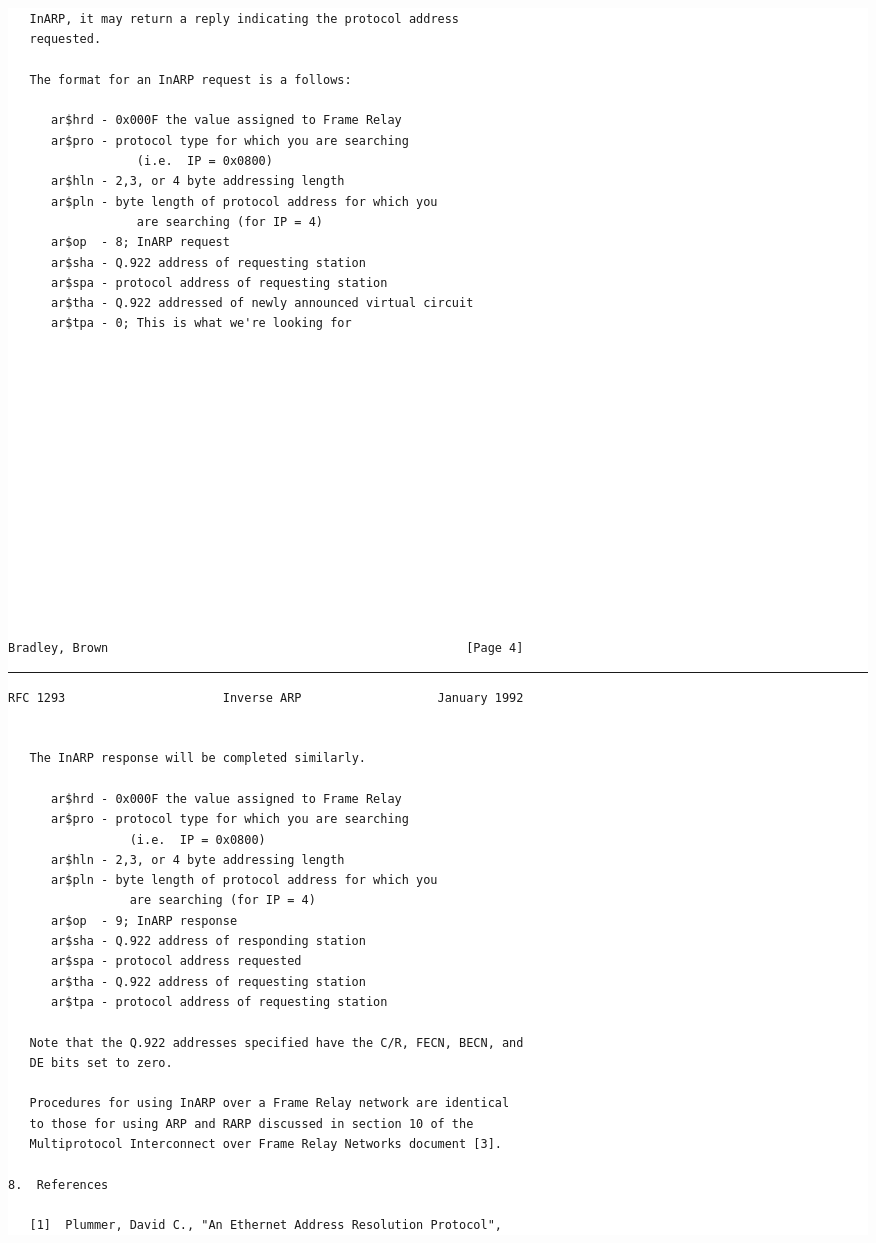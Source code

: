``` newpage
   InARP, it may return a reply indicating the protocol address
   requested.

   The format for an InARP request is a follows:

      ar$hrd - 0x000F the value assigned to Frame Relay
      ar$pro - protocol type for which you are searching
                  (i.e.  IP = 0x0800)
      ar$hln - 2,3, or 4 byte addressing length
      ar$pln - byte length of protocol address for which you
                  are searching (for IP = 4)
      ar$op  - 8; InARP request
      ar$sha - Q.922 address of requesting station
      ar$spa - protocol address of requesting station
      ar$tha - Q.922 addressed of newly announced virtual circuit
      ar$tpa - 0; This is what we're looking for















Bradley, Brown                                                  [Page 4]
```

------------------------------------------------------------------------

``` newpage
RFC 1293                      Inverse ARP                   January 1992


   The InARP response will be completed similarly.

      ar$hrd - 0x000F the value assigned to Frame Relay
      ar$pro - protocol type for which you are searching
                 (i.e.  IP = 0x0800)
      ar$hln - 2,3, or 4 byte addressing length
      ar$pln - byte length of protocol address for which you
                 are searching (for IP = 4)
      ar$op  - 9; InARP response
      ar$sha - Q.922 address of responding station
      ar$spa - protocol address requested
      ar$tha - Q.922 address of requesting station
      ar$tpa - protocol address of requesting station

   Note that the Q.922 addresses specified have the C/R, FECN, BECN, and
   DE bits set to zero.

   Procedures for using InARP over a Frame Relay network are identical
   to those for using ARP and RARP discussed in section 10 of the
   Multiprotocol Interconnect over Frame Relay Networks document [3].

8.  References

   [1]  Plummer, David C., "An Ethernet Address Resolution Protocol",
```